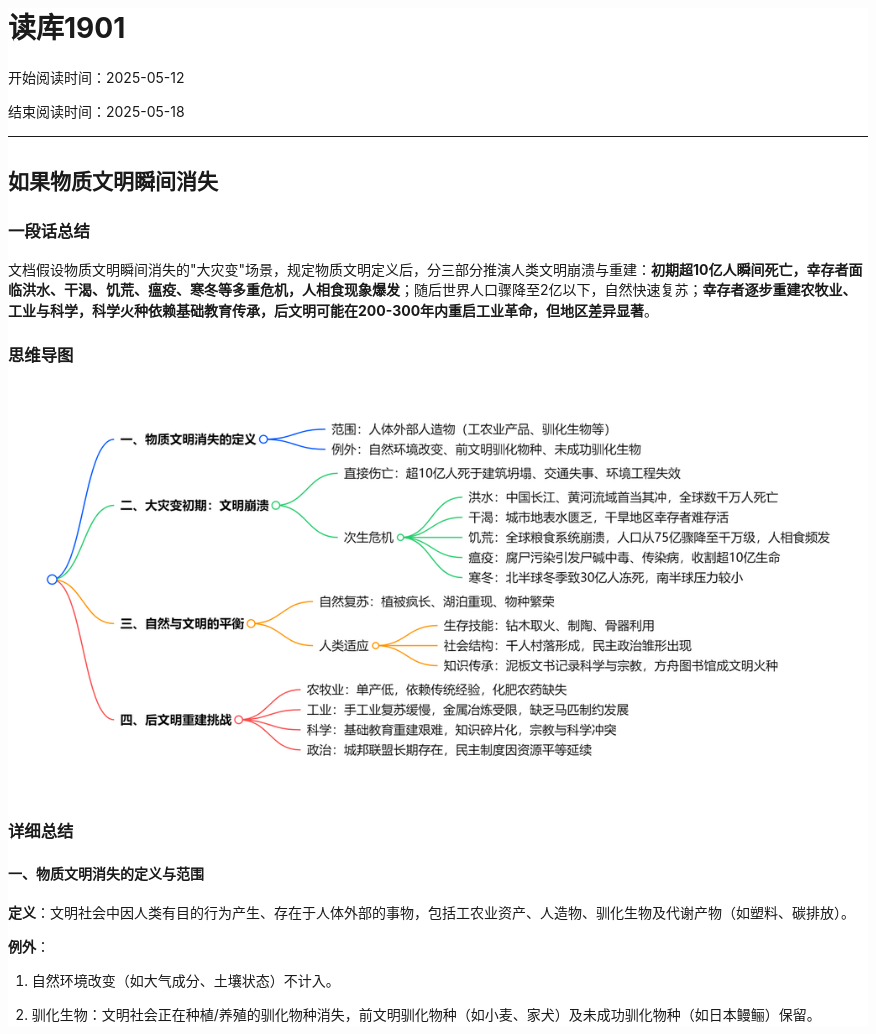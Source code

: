 # 读库1901

开始阅读时间：2025-05-12

结束阅读时间：2025-05-18

---

## 如果物质文明瞬间消失

### 一段话总结

文档假设物质文明瞬间消失的"大灾变"场景，规定物质文明定义后，分三部分推演人类文明崩溃与重建：**初期超10亿人瞬间死亡，幸存者面临洪水、干渴、饥荒、瘟疫、寒冬等多重危机，人相食现象爆发**；随后世界人口骤降至2亿以下，自然快速复苏；**幸存者逐步重建农牧业、工业与科学，科学火种依赖基础教育传承，后文明可能在200-300年内重启工业革命，但地区差异显著**。

### 思维导图

![如果物质文明瞬间消失](./images/1901-1.png)

### 详细总结  

#### 一、物质文明消失的定义与范围

**定义**：文明社会中因人类有目的行为产生、存在于人体外部的事物，包括工农业资产、人造物、驯化生物及代谢产物（如塑料、碳排放）。

**例外**：

1. 自然环境改变（如大气成分、土壤状态）不计入。 

2. 驯化生物：文明社会正在种植/养殖的驯化物种消失，前文明驯化物种（如小麦、家犬）及未成功驯化物种（如日本鳗鲡）保留。
